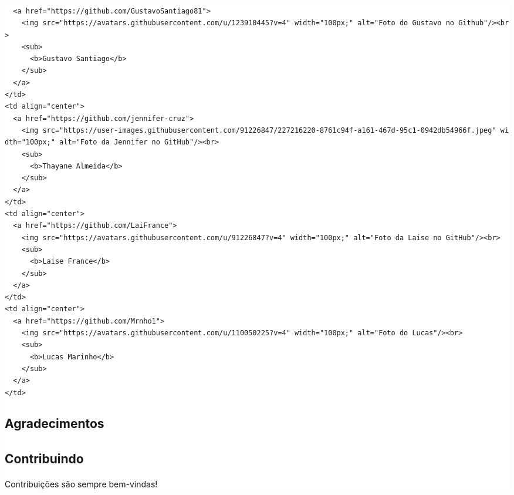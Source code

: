       <a href="https://github.com/GustavoSantiago81">
        <img src="https://avatars.githubusercontent.com/u/123910445?v=4" width="100px;" alt="Foto do Gustavo no Github"/><br>
        <sub>
          <b>Gustavo Santiago</b>
        </sub>
      </a>
    </td>
    <td align="center">
      <a href="https://github.com/jennifer-cruz">
        <img src="https://user-images.githubusercontent.com/91226847/227216220-8761c94f-a161-467d-95c1-0942db54966f.jpeg" width="100px;" alt="Foto da Jennifer no GitHub"/><br>
        <sub>
          <b>Thayane Almeida</b>
        </sub>
      </a>
    </td>
    <td align="center">
      <a href="https://github.com/LaiFrance">
        <img src="https://avatars.githubusercontent.com/u/91226847?v=4" width="100px;" alt="Foto da Laise no GitHub"/><br>
        <sub>
          <b>Laise France</b>
        </sub>
      </a>
    </td>
    <td align="center">
      <a href="https://github.com/Mrnho1">
        <img src="https://avatars.githubusercontent.com/u/110050225?v=4" width="100px;" alt="Foto do Lucas"/><br>
        <sub>
          <b>Lucas Marinho</b>
        </sub>
      </a>
    </td>
  </tr>
</table>
</div>

## Agradecimentos

## Contribuindo

Contribuições são sempre bem-vindas!
